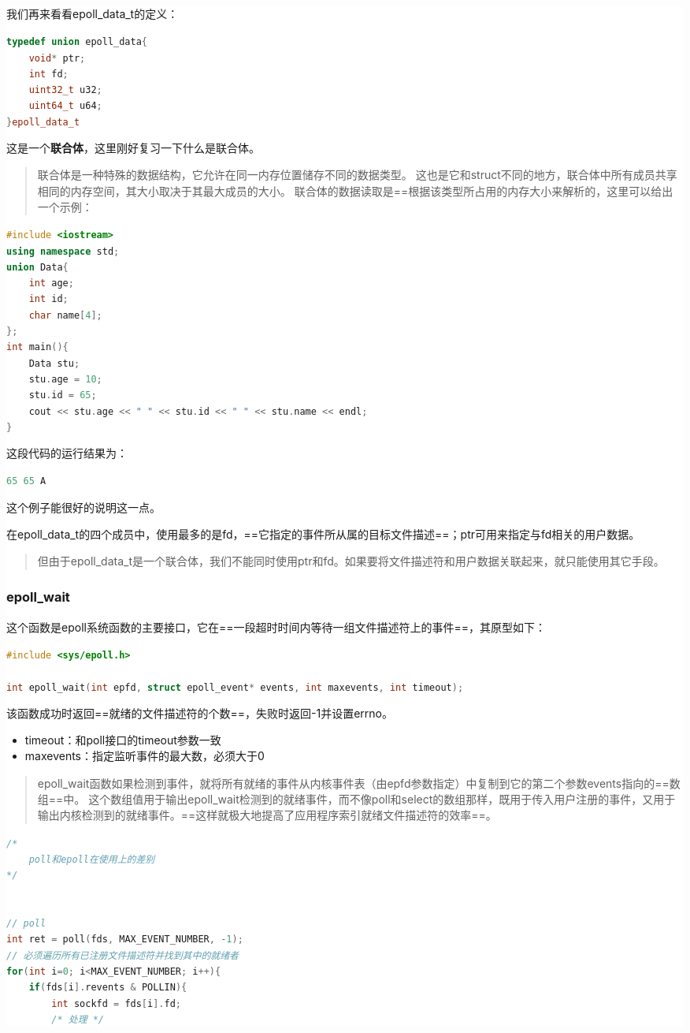 我们再来看看epoll_data_t的定义：
```cpp
typedef union epoll_data{
	void* ptr;
	int fd;
	uint32_t u32;
	uint64_t u64;
}epoll_data_t
```
这是一个**联合体**，这里刚好复习一下什么是联合体。
> 联合体是一种特殊的数据结构，它允许在同一内存位置储存不同的数据类型。
> 这也是它和struct不同的地方，联合体中所有成员共享相同的内存空间，其大小取决于其最大成员的大小。
> 联合体的数据读取是==根据该类型所占用的内存大小来解析的，这里可以给出一个示例：

```cpp
#include <iostream>
using namespace std;
union Data{
    int age;
    int id;
    char name[4];
};
int main(){
    Data stu;
    stu.age = 10;
    stu.id = 65;
    cout << stu.age << " " << stu.id << " " << stu.name << endl;
}
```
这段代码的运行结果为：
```powershell
65 65 A
```
这个例子能很好的说明这一点。

在epoll_data_t的四个成员中，使用最多的是fd，==它指定的事件所从属的目标文件描述==；ptr可用来指定与fd相关的用户数据。
> 但由于epoll_data_t是一个联合体，我们不能同时使用ptr和fd。如果要将文件描述符和用户数据关联起来，就只能使用其它手段。


### epoll_wait
这个函数是epoll系统函数的主要接口，它在==一段超时时间内等待一组文件描述符上的事件==，其原型如下：
```cpp
#include <sys/epoll.h>

int epoll_wait(int epfd, struct epoll_event* events, int maxevents, int timeout);
```
该函数成功时返回==就绪的文件描述符的个数==，失败时返回-1并设置errno。
- timeout：和poll接口的timeout参数一致
- maxevents：指定监听事件的最大数，必须大于0

> epoll_wait函数如果检测到事件，就将所有就绪的事件从内核事件表（由epfd参数指定）中复制到它的第二个参数events指向的==数组==中。
> 这个数组值用于输出epoll_wait检测到的就绪事件，而不像poll和select的数组那样，既用于传入用户注册的事件，又用于输出内核检测到的就绪事件。==这样就极大地提高了应用程序索引就绪文件描述符的效率==。

```cpp
/*
	poll和epoll在使用上的差别
*/


// poll
int ret = poll(fds, MAX_EVENT_NUMBER, -1);
// 必须遍历所有已注册文件描述符并找到其中的就绪者
for(int i=0; i<MAX_EVENT_NUMBER; i++){
	if(fds[i].revents & POLLIN){
		int sockfd = fds[i].fd;
		/* 处理 */
```